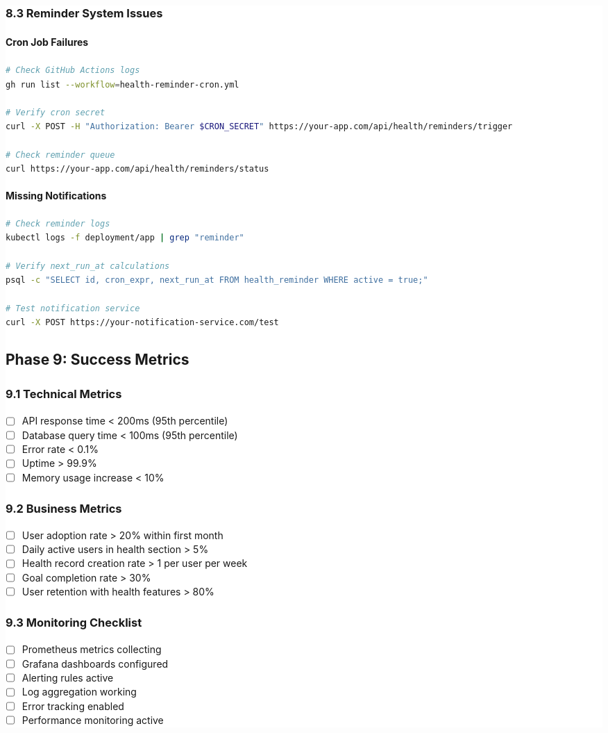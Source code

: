 ### 8.3 Reminder System Issues

#### Cron Job Failures

```bash
# Check GitHub Actions logs
gh run list --workflow=health-reminder-cron.yml

# Verify cron secret
curl -X POST -H "Authorization: Bearer $CRON_SECRET" https://your-app.com/api/health/reminders/trigger

# Check reminder queue
curl https://your-app.com/api/health/reminders/status
```

#### Missing Notifications

```bash
# Check reminder logs
kubectl logs -f deployment/app | grep "reminder"

# Verify next_run_at calculations
psql -c "SELECT id, cron_expr, next_run_at FROM health_reminder WHERE active = true;"

# Test notification service
curl -X POST https://your-notification-service.com/test
```

## Phase 9: Success Metrics

### 9.1 Technical Metrics

- [ ] API response time < 200ms (95th percentile)
- [ ] Database query time < 100ms (95th percentile)
- [ ] Error rate < 0.1%
- [ ] Uptime > 99.9%
- [ ] Memory usage increase < 10%

### 9.2 Business Metrics

- [ ] User adoption rate > 20% within first month
- [ ] Daily active users in health section > 5%
- [ ] Health record creation rate > 1 per user per week
- [ ] Goal completion rate > 30%
- [ ] User retention with health features > 80%

### 9.3 Monitoring Checklist

- [ ] Prometheus metrics collecting
- [ ] Grafana dashboards configured
- [ ] Alerting rules active
- [ ] Log aggregation working
- [ ] Error tracking enabled
- [ ] Performance monitoring active
